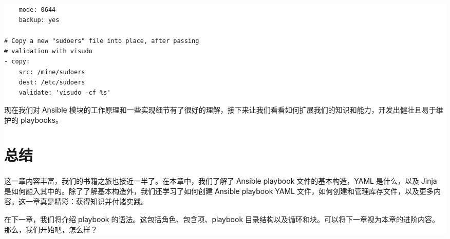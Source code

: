 ```
    mode: 0644
    backup: yes

# Copy a new "sudoers" file into place, after passing
# validation with visudo
- copy:
    src: /mine/sudoers
    dest: /etc/sudoers
    validate: 'visudo -cf %s'

```

现在我们对 Ansible 模块的工作原理和一些实现细节有了很好的理解，接下来让我们看看如何扩展我们的知识和能力，开发出健壮且易于维护的 playbooks。

# 总结

这一章内容丰富，我们的书籍之旅也接近一半了。在本章中，我们了解了 Ansible playbook 文件的基本构造，YAML 是什么，以及 Jinja 是如何融入其中的。除了了解基本构造外，我们还学习了如何创建 Ansible playbook YAML 文件，如何创建和管理库存文件，以及更多内容。这一章真是精彩：获得知识并付诸实践。

在下一章，我们将介绍 playbook 的语法。这包括角色、包含项、playbook 目录结构以及循环和块。可以将下一章视为本章的进阶内容。那么，我们开始吧，怎么样？
